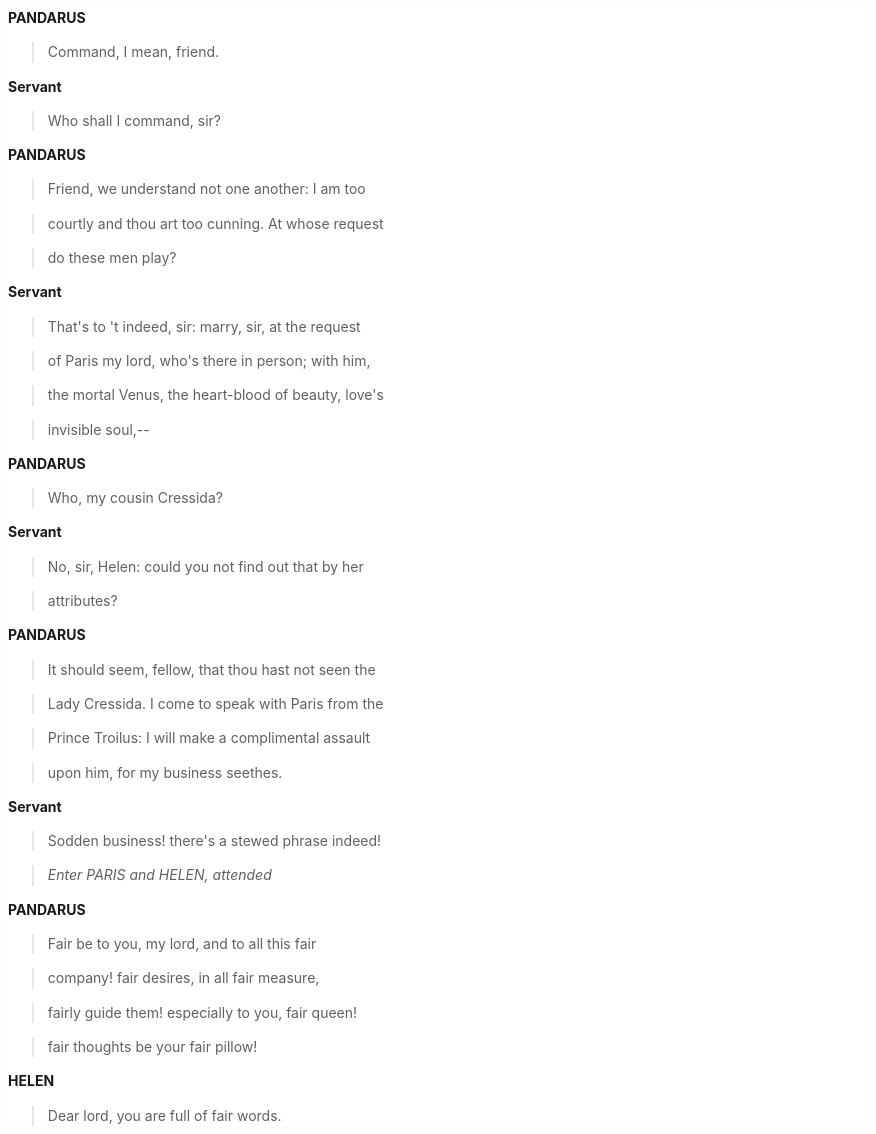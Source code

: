 **PANDARUS**

> Command, I mean, friend.  

**Servant**

> Who shall I command, sir?  

**PANDARUS**

> Friend, we understand not one another: I am too  

> courtly and thou art too cunning. At whose request  

> do these men play?  

**Servant**

> That's to 't indeed, sir: marry, sir, at the request  

> of Paris my lord, who's there in person; with him,  

> the mortal Venus, the heart-blood of beauty, love's  

> invisible soul,--  

**PANDARUS**

> Who, my cousin Cressida?  

**Servant**

> No, sir, Helen: could you not find out that by her  

> attributes?  

**PANDARUS**

> It should seem, fellow, that thou hast not seen the  

> Lady Cressida. I come to speak with Paris from the  

> Prince Troilus: I will make a complimental assault  

> upon him, for my business seethes.  

**Servant**

> Sodden business! there's a stewed phrase indeed!  

> *Enter PARIS and HELEN, attended*

**PANDARUS**

> Fair be to you, my lord, and to all this fair  

> company! fair desires, in all fair measure,  

> fairly guide them! especially to you, fair queen!  

> fair thoughts be your fair pillow!  

**HELEN**

> Dear lord, you are full of fair words.  
